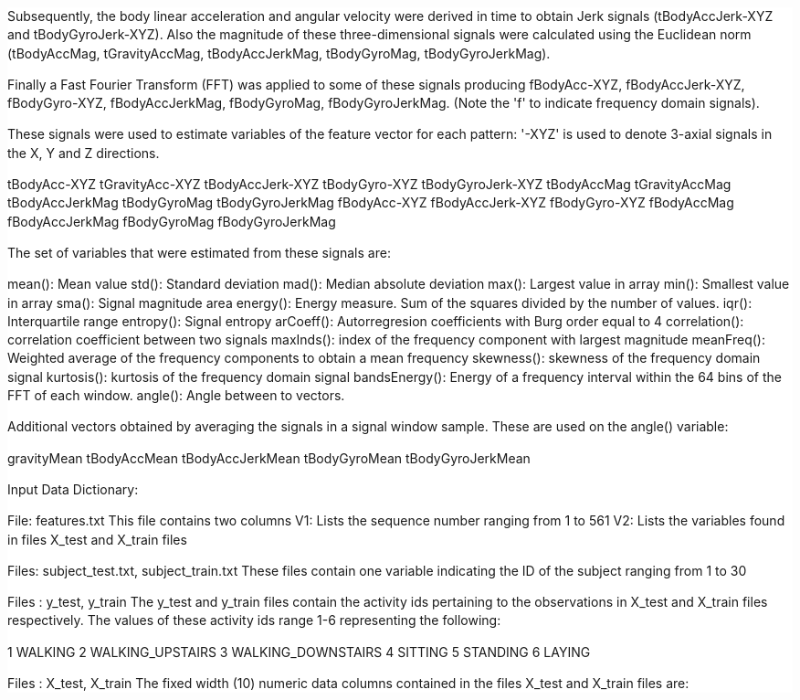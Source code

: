 Subsequently, the body linear acceleration and angular velocity were derived in time to obtain Jerk signals (tBodyAccJerk-XYZ and tBodyGyroJerk-XYZ). Also the magnitude of these three-dimensional signals were calculated using the Euclidean norm (tBodyAccMag, tGravityAccMag, tBodyAccJerkMag, tBodyGyroMag, tBodyGyroJerkMag).

Finally a Fast Fourier Transform (FFT) was applied to some of these signals producing fBodyAcc-XYZ, fBodyAccJerk-XYZ, fBodyGyro-XYZ, fBodyAccJerkMag, fBodyGyroMag, fBodyGyroJerkMag. (Note the 'f' to indicate frequency domain signals).

These signals were used to estimate variables of the feature vector for each pattern:
'-XYZ' is used to denote 3-axial signals in the X, Y and Z directions.

tBodyAcc-XYZ tGravityAcc-XYZ tBodyAccJerk-XYZ tBodyGyro-XYZ tBodyGyroJerk-XYZ tBodyAccMag tGravityAccMag tBodyAccJerkMag tBodyGyroMag tBodyGyroJerkMag fBodyAcc-XYZ fBodyAccJerk-XYZ fBodyGyro-XYZ fBodyAccMag fBodyAccJerkMag fBodyGyroMag fBodyGyroJerkMag

The set of variables that were estimated from these signals are:

mean(): Mean value std(): Standard deviation mad(): Median absolute deviation max(): Largest value in array min(): Smallest value in array sma(): Signal magnitude area energy(): Energy measure. Sum of the squares divided by the number of values. iqr(): Interquartile range entropy(): Signal entropy arCoeff(): Autorregresion coefficients with Burg order equal to 4 correlation(): correlation coefficient between two signals maxInds(): index of the frequency component with largest magnitude meanFreq(): Weighted average of the frequency components to obtain a mean frequency skewness(): skewness of the frequency domain signal kurtosis(): kurtosis of the frequency domain signal bandsEnergy(): Energy of a frequency interval within the 64 bins of the FFT of each window. angle(): Angle between to vectors.

Additional vectors obtained by averaging the signals in a signal window sample. These are used on the angle() variable:

gravityMean tBodyAccMean tBodyAccJerkMean tBodyGyroMean tBodyGyroJerkMean

Input Data Dictionary:

File: features.txt
This file contains two columns V1: Lists the sequence number ranging from 1 to 561 V2: Lists the variables found in files X_test and X_train files

Files: subject_test.txt, subject_train.txt
These files contain one variable indicating the ID of the subject ranging from 1 to 30

Files : y_test, y_train
The y_test and y_train files contain the activity ids pertaining to the observations in X_test and X_train files respectively. The values of these activity ids range 1-6 representing the following:

1 WALKING 2 WALKING_UPSTAIRS 3 WALKING_DOWNSTAIRS 4 SITTING 5 STANDING 6 LAYING

Files : X_test, X_train
The fixed width (10) numeric data columns contained in the files X_test and X_train files are:
